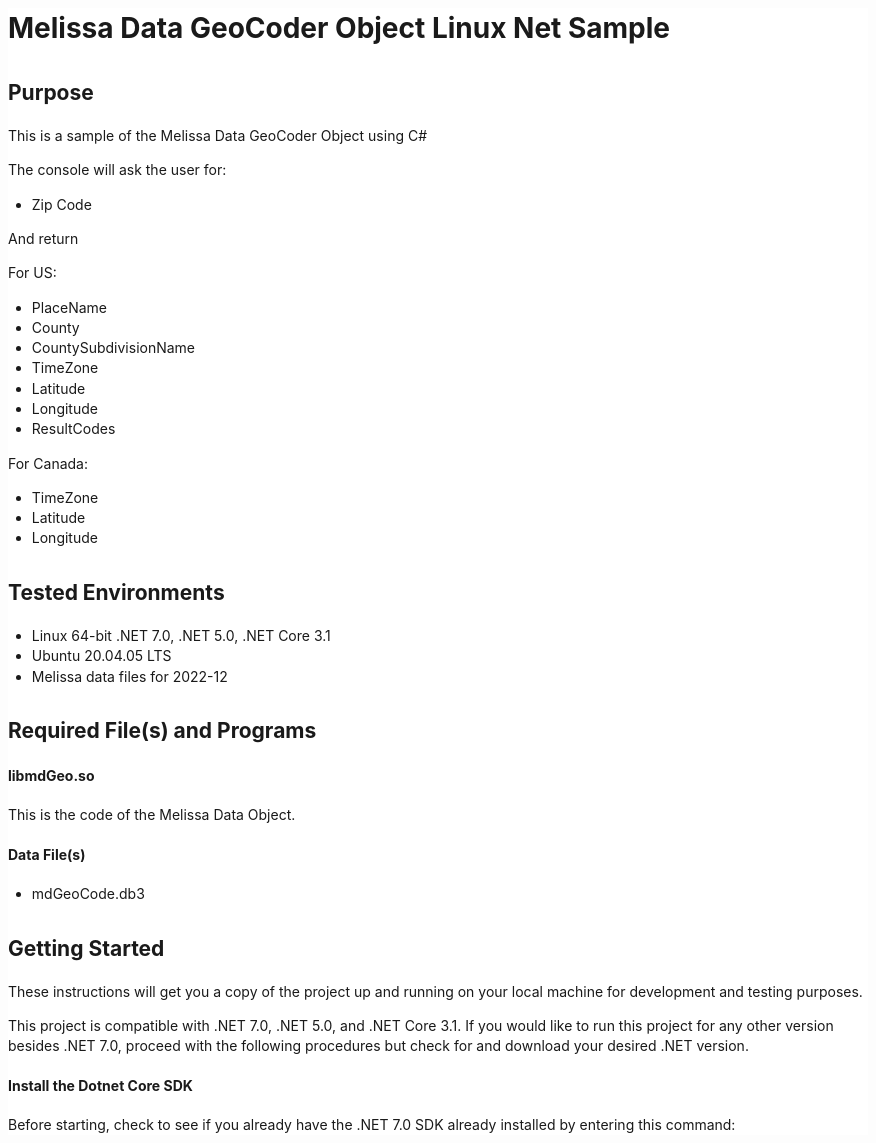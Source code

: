 # Melissa Data GeoCoder Object Linux Net Sample

## Purpose

This is a sample of the Melissa Data GeoCoder Object using C#

The console will ask the user for:
- Zip Code

And return 

For US:

- PlaceName
- County
- CountySubdivisionName
- TimeZone
- Latitude
- Longitude
- ResultCodes

For Canada:

- TimeZone
- Latitude
- Longitude

## Tested Environments

- Linux 64-bit .NET 7.0, .NET 5.0, .NET Core 3.1
- Ubuntu 20.04.05 LTS
- Melissa data files for 2022-12

## Required File(s) and Programs

#### libmdGeo.so

This is the code of the Melissa Data Object.

#### Data File(s)
  - mdGeoCode.db3

## Getting Started
These instructions will get you a copy of the project up and running on your local machine for development and testing purposes.

This project is compatible with .NET 7.0, .NET 5.0, and .NET Core 3.1. If you would like to run this project for any other version besides .NET 7.0, proceed with the following procedures but check for and download your desired .NET version.

#### Install the Dotnet Core SDK
Before starting, check to see if you already have the .NET 7.0 SDK already installed by entering this command:
